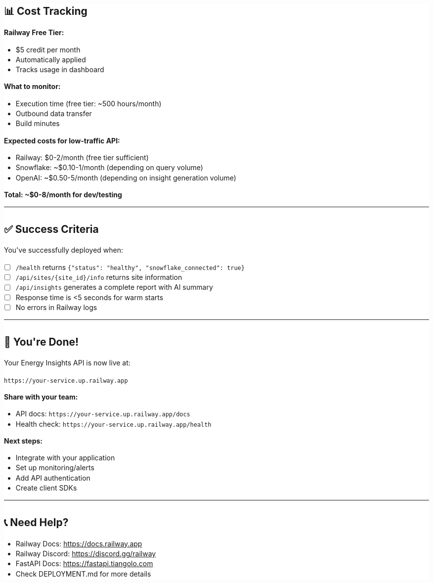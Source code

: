 
## 📊 Cost Tracking

**Railway Free Tier:**
- $5 credit per month
- Automatically applied
- Tracks usage in dashboard

**What to monitor:**
- Execution time (free tier: ~500 hours/month)
- Outbound data transfer
- Build minutes

**Expected costs for low-traffic API:**
- Railway: $0-2/month (free tier sufficient)
- Snowflake: ~$0.10-1/month (depending on query volume)
- OpenAI: ~$0.50-5/month (depending on insight generation volume)

**Total: ~$0-8/month for dev/testing**

---

## ✅ Success Criteria

You've successfully deployed when:

- [ ] `/health` returns `{"status": "healthy", "snowflake_connected": true}`
- [ ] `/api/sites/{site_id}/info` returns site information
- [ ] `/api/insights` generates a complete report with AI summary
- [ ] Response time is <5 seconds for warm starts
- [ ] No errors in Railway logs

---

## 🎉 You're Done!

Your Energy Insights API is now live at:
```
https://your-service.up.railway.app
```

**Share with your team:**
- API docs: `https://your-service.up.railway.app/docs`
- Health check: `https://your-service.up.railway.app/health`

**Next steps:**
- Integrate with your application
- Set up monitoring/alerts
- Add API authentication
- Create client SDKs

---

## 📞 Need Help?

- Railway Docs: https://docs.railway.app
- Railway Discord: https://discord.gg/railway
- FastAPI Docs: https://fastapi.tiangolo.com
- Check DEPLOYMENT.md for more details
